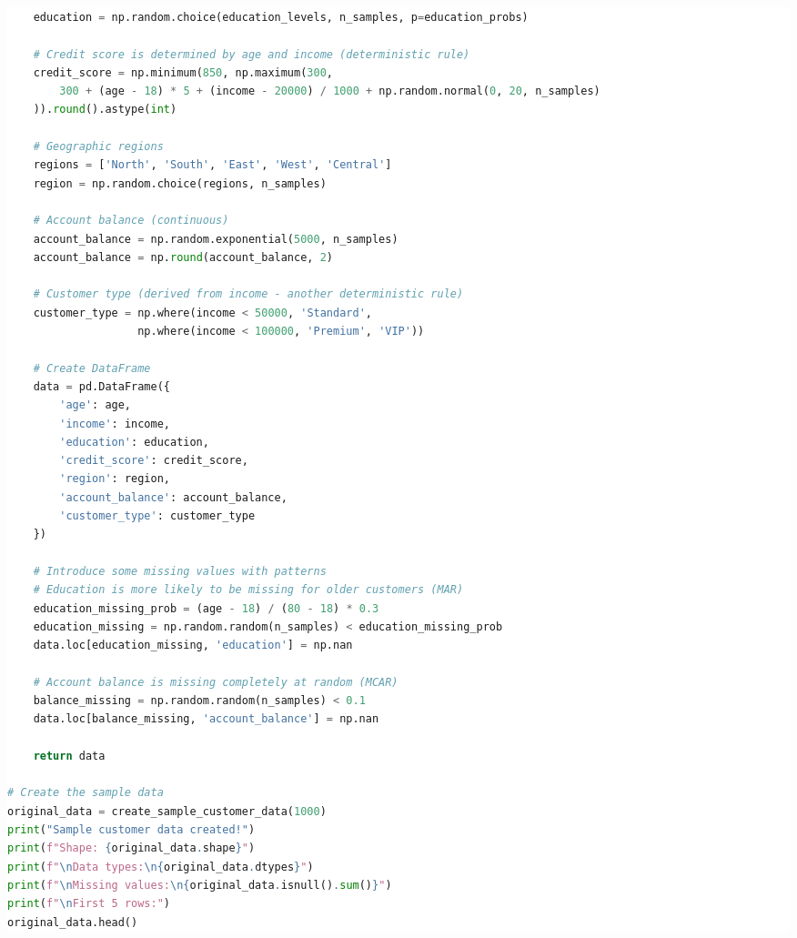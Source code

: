 ```python
    education = np.random.choice(education_levels, n_samples, p=education_probs)
    
    # Credit score is determined by age and income (deterministic rule)
    credit_score = np.minimum(850, np.maximum(300, 
        300 + (age - 18) * 5 + (income - 20000) / 1000 + np.random.normal(0, 20, n_samples)
    )).round().astype(int)
    
    # Geographic regions
    regions = ['North', 'South', 'East', 'West', 'Central']
    region = np.random.choice(regions, n_samples)
    
    # Account balance (continuous)
    account_balance = np.random.exponential(5000, n_samples)
    account_balance = np.round(account_balance, 2)
    
    # Customer type (derived from income - another deterministic rule)
    customer_type = np.where(income < 50000, 'Standard',
                    np.where(income < 100000, 'Premium', 'VIP'))
    
    # Create DataFrame
    data = pd.DataFrame({
        'age': age,
        'income': income,
        'education': education,
        'credit_score': credit_score,
        'region': region,
        'account_balance': account_balance,
        'customer_type': customer_type
    })
    
    # Introduce some missing values with patterns
    # Education is more likely to be missing for older customers (MAR)
    education_missing_prob = (age - 18) / (80 - 18) * 0.3
    education_missing = np.random.random(n_samples) < education_missing_prob
    data.loc[education_missing, 'education'] = np.nan
    
    # Account balance is missing completely at random (MCAR)
    balance_missing = np.random.random(n_samples) < 0.1
    data.loc[balance_missing, 'account_balance'] = np.nan
    
    return data

# Create the sample data
original_data = create_sample_customer_data(1000)
print("Sample customer data created!")
print(f"Shape: {original_data.shape}")
print(f"\nData types:\n{original_data.dtypes}")
print(f"\nMissing values:\n{original_data.isnull().sum()}")
print(f"\nFirst 5 rows:")
original_data.head()
```
